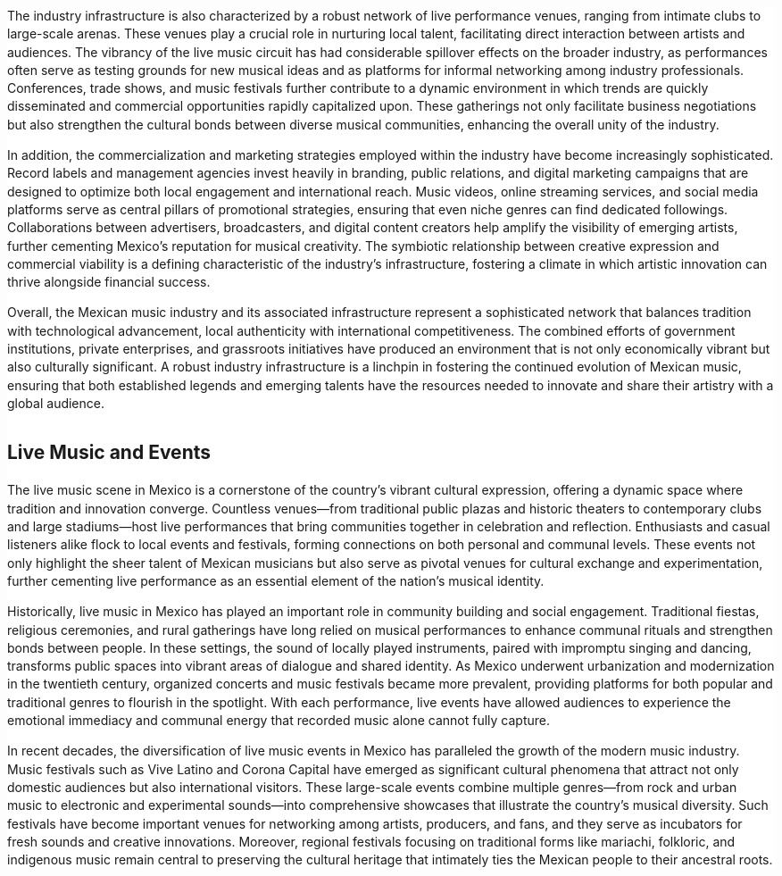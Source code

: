 The industry infrastructure is also characterized by a robust network of live performance venues, ranging from intimate clubs to large-scale arenas. These venues play a crucial role in nurturing local talent, facilitating direct interaction between artists and audiences. The vibrancy of the live music circuit has had considerable spillover effects on the broader industry, as performances often serve as testing grounds for new musical ideas and as platforms for informal networking among industry professionals. Conferences, trade shows, and music festivals further contribute to a dynamic environment in which trends are quickly disseminated and commercial opportunities rapidly capitalized upon. These gatherings not only facilitate business negotiations but also strengthen the cultural bonds between diverse musical communities, enhancing the overall unity of the industry.  

In addition, the commercialization and marketing strategies employed within the industry have become increasingly sophisticated. Record labels and management agencies invest heavily in branding, public relations, and digital marketing campaigns that are designed to optimize both local engagement and international reach. Music videos, online streaming services, and social media platforms serve as central pillars of promotional strategies, ensuring that even niche genres can find dedicated followings. Collaborations between advertisers, broadcasters, and digital content creators help amplify the visibility of emerging artists, further cementing Mexico’s reputation for musical creativity. The symbiotic relationship between creative expression and commercial viability is a defining characteristic of the industry’s infrastructure, fostering a climate in which artistic innovation can thrive alongside financial success.  

Overall, the Mexican music industry and its associated infrastructure represent a sophisticated network that balances tradition with technological advancement, local authenticity with international competitiveness. The combined efforts of government institutions, private enterprises, and grassroots initiatives have produced an environment that is not only economically vibrant but also culturally significant. A robust industry infrastructure is a linchpin in fostering the continued evolution of Mexican music, ensuring that both established legends and emerging talents have the resources needed to innovate and share their artistry with a global audience.


## Live Music and Events

The live music scene in Mexico is a cornerstone of the country’s vibrant cultural expression, offering a dynamic space where tradition and innovation converge. Countless venues—from traditional public plazas and historic theaters to contemporary clubs and large stadiums—host live performances that bring communities together in celebration and reflection. Enthusiasts and casual listeners alike flock to local events and festivals, forming connections on both personal and communal levels. These events not only highlight the sheer talent of Mexican musicians but also serve as pivotal venues for cultural exchange and experimentation, further cementing live performance as an essential element of the nation’s musical identity.  

Historically, live music in Mexico has played an important role in community building and social engagement. Traditional fiestas, religious ceremonies, and rural gatherings have long relied on musical performances to enhance communal rituals and strengthen bonds between people. In these settings, the sound of locally played instruments, paired with impromptu singing and dancing, transforms public spaces into vibrant areas of dialogue and shared identity. As Mexico underwent urbanization and modernization in the twentieth century, organized concerts and music festivals became more prevalent, providing platforms for both popular and traditional genres to flourish in the spotlight. With each performance, live events have allowed audiences to experience the emotional immediacy and communal energy that recorded music alone cannot fully capture.  

In recent decades, the diversification of live music events in Mexico has paralleled the growth of the modern music industry. Music festivals such as Vive Latino and Corona Capital have emerged as significant cultural phenomena that attract not only domestic audiences but also international visitors. These large-scale events combine multiple genres—from rock and urban music to electronic and experimental sounds—into comprehensive showcases that illustrate the country’s musical diversity. Such festivals have become important venues for networking among artists, producers, and fans, and they serve as incubators for fresh sounds and creative innovations. Moreover, regional festivals focusing on traditional forms like mariachi, folkloric, and indigenous music remain central to preserving the cultural heritage that intimately ties the Mexican people to their ancestral roots.  
